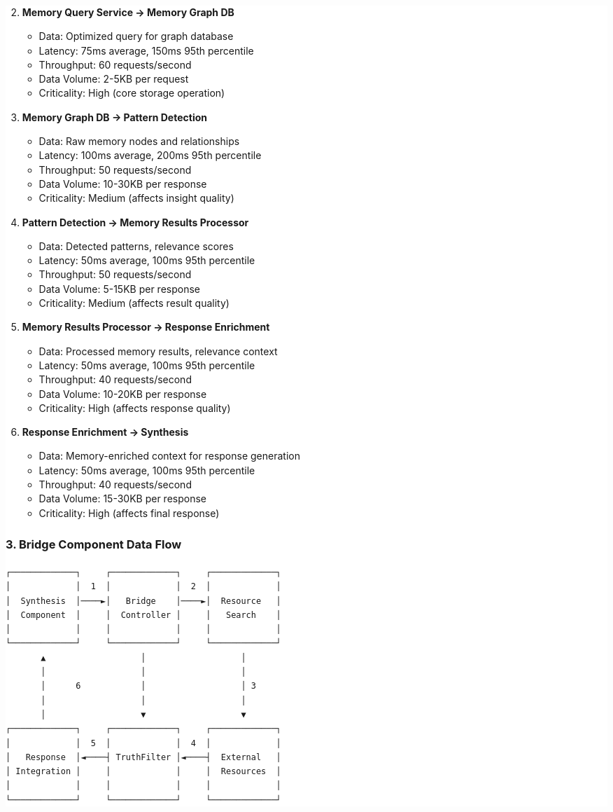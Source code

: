 2. **Memory Query Service → Memory Graph DB**
   - Data: Optimized query for graph database
   - Latency: 75ms average, 150ms 95th percentile
   - Throughput: 60 requests/second
   - Data Volume: 2-5KB per request
   - Criticality: High (core storage operation)

3. **Memory Graph DB → Pattern Detection**
   - Data: Raw memory nodes and relationships
   - Latency: 100ms average, 200ms 95th percentile
   - Throughput: 50 requests/second
   - Data Volume: 10-30KB per response
   - Criticality: Medium (affects insight quality)

4. **Pattern Detection → Memory Results Processor**
   - Data: Detected patterns, relevance scores
   - Latency: 50ms average, 100ms 95th percentile
   - Throughput: 50 requests/second
   - Data Volume: 5-15KB per response
   - Criticality: Medium (affects result quality)

5. **Memory Results Processor → Response Enrichment**
   - Data: Processed memory results, relevance context
   - Latency: 50ms average, 100ms 95th percentile
   - Throughput: 40 requests/second
   - Data Volume: 10-20KB per response
   - Criticality: High (affects response quality)

6. **Response Enrichment → Synthesis**
   - Data: Memory-enriched context for response generation
   - Latency: 50ms average, 100ms 95th percentile
   - Throughput: 40 requests/second
   - Data Volume: 15-30KB per response
   - Criticality: High (affects final response)

### 3. Bridge Component Data Flow

```
┌─────────────┐     ┌─────────────┐     ┌─────────────┐
│             │  1  │             │  2  │             │
│  Synthesis  │────►│   Bridge    │────►│  Resource   │
│  Component  │     │  Controller │     │   Search    │
│             │     │             │     │             │
└─────────────┘     └─────────────┘     └─────────────┘
       ▲                   │                   │
       │                   │                   │
       │      6            │                   │ 3
       │                   │                   │
       │                   ▼                   ▼
┌─────────────┐     ┌─────────────┐     ┌─────────────┐
│             │  5  │             │  4  │             │
│   Response  │◄────┤ TruthFilter │◄────┤  External   │
│ Integration │     │             │     │  Resources  │
│             │     │             │     │             │
└─────────────┘     └─────────────┘     └─────────────┘
```
